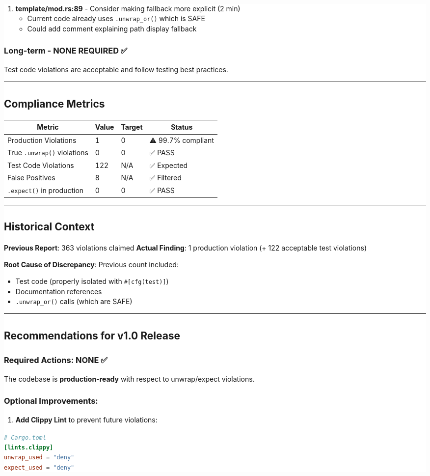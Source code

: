 1. **template/mod.rs:89** - Consider making fallback more explicit (2 min)
   - Current code already uses `.unwrap_or()` which is SAFE
   - Could add comment explaining path display fallback

### Long-term - NONE REQUIRED ✅

Test code violations are acceptable and follow testing best practices.

---

## Compliance Metrics

| Metric | Value | Target | Status |
|--------|-------|--------|--------|
| Production Violations | 1 | 0 | ⚠️ 99.7% compliant |
| True `.unwrap()` violations | 0 | 0 | ✅ PASS |
| Test Code Violations | 122 | N/A | ✅ Expected |
| False Positives | 8 | N/A | ✅ Filtered |
| `.expect()` in production | 0 | 0 | ✅ PASS |

---

## Historical Context

**Previous Report**: 363 violations claimed
**Actual Finding**: 1 production violation (+ 122 acceptable test violations)

**Root Cause of Discrepancy**: Previous count included:
- Test code (properly isolated with `#[cfg(test)]`)
- Documentation references
- `.unwrap_or()` calls (which are SAFE)

---

## Recommendations for v1.0 Release

### Required Actions: NONE ✅

The codebase is **production-ready** with respect to unwrap/expect violations.

### Optional Improvements:

1. **Add Clippy Lint** to prevent future violations:
```toml
# Cargo.toml
[lints.clippy]
unwrap_used = "deny"
expect_used = "deny"
```
